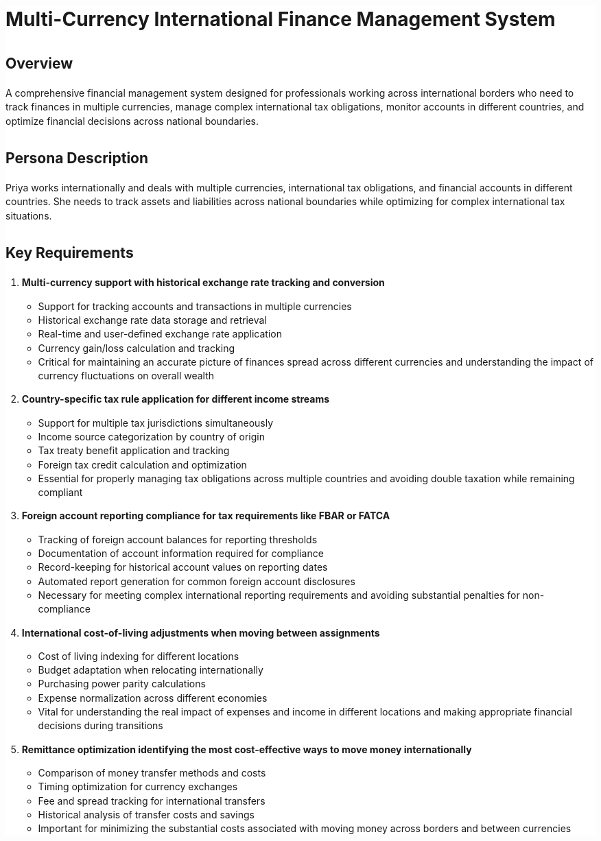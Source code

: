 # Multi-Currency International Finance Management System

## Overview
A comprehensive financial management system designed for professionals working across international borders who need to track finances in multiple currencies, manage complex international tax obligations, monitor accounts in different countries, and optimize financial decisions across national boundaries.

## Persona Description
Priya works internationally and deals with multiple currencies, international tax obligations, and financial accounts in different countries. She needs to track assets and liabilities across national boundaries while optimizing for complex international tax situations.

## Key Requirements
1. **Multi-currency support with historical exchange rate tracking and conversion**
   - Support for tracking accounts and transactions in multiple currencies
   - Historical exchange rate data storage and retrieval
   - Real-time and user-defined exchange rate application
   - Currency gain/loss calculation and tracking
   - Critical for maintaining an accurate picture of finances spread across different currencies and understanding the impact of currency fluctuations on overall wealth

2. **Country-specific tax rule application for different income streams**
   - Support for multiple tax jurisdictions simultaneously
   - Income source categorization by country of origin
   - Tax treaty benefit application and tracking
   - Foreign tax credit calculation and optimization
   - Essential for properly managing tax obligations across multiple countries and avoiding double taxation while remaining compliant

3. **Foreign account reporting compliance for tax requirements like FBAR or FATCA**
   - Tracking of foreign account balances for reporting thresholds
   - Documentation of account information required for compliance
   - Record-keeping for historical account values on reporting dates
   - Automated report generation for common foreign account disclosures
   - Necessary for meeting complex international reporting requirements and avoiding substantial penalties for non-compliance

4. **International cost-of-living adjustments when moving between assignments**
   - Cost of living indexing for different locations
   - Budget adaptation when relocating internationally
   - Purchasing power parity calculations
   - Expense normalization across different economies
   - Vital for understanding the real impact of expenses and income in different locations and making appropriate financial decisions during transitions

5. **Remittance optimization identifying the most cost-effective ways to move money internationally**
   - Comparison of money transfer methods and costs
   - Timing optimization for currency exchanges
   - Fee and spread tracking for international transfers
   - Historical analysis of transfer costs and savings
   - Important for minimizing the substantial costs associated with moving money across borders and between currencies
